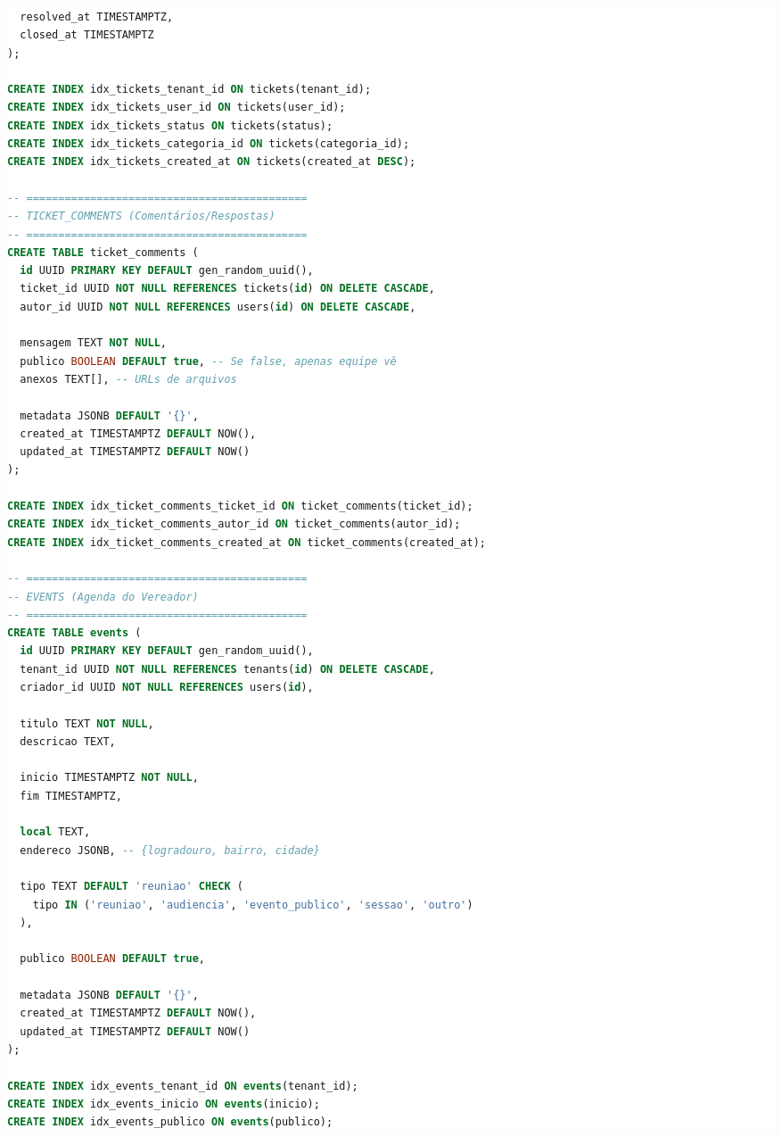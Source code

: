 ```sql
  resolved_at TIMESTAMPTZ,
  closed_at TIMESTAMPTZ
);

CREATE INDEX idx_tickets_tenant_id ON tickets(tenant_id);
CREATE INDEX idx_tickets_user_id ON tickets(user_id);
CREATE INDEX idx_tickets_status ON tickets(status);
CREATE INDEX idx_tickets_categoria_id ON tickets(categoria_id);
CREATE INDEX idx_tickets_created_at ON tickets(created_at DESC);

-- ============================================
-- TICKET_COMMENTS (Comentários/Respostas)
-- ============================================
CREATE TABLE ticket_comments (
  id UUID PRIMARY KEY DEFAULT gen_random_uuid(),
  ticket_id UUID NOT NULL REFERENCES tickets(id) ON DELETE CASCADE,
  autor_id UUID NOT NULL REFERENCES users(id) ON DELETE CASCADE,

  mensagem TEXT NOT NULL,
  publico BOOLEAN DEFAULT true, -- Se false, apenas equipe vê
  anexos TEXT[], -- URLs de arquivos

  metadata JSONB DEFAULT '{}',
  created_at TIMESTAMPTZ DEFAULT NOW(),
  updated_at TIMESTAMPTZ DEFAULT NOW()
);

CREATE INDEX idx_ticket_comments_ticket_id ON ticket_comments(ticket_id);
CREATE INDEX idx_ticket_comments_autor_id ON ticket_comments(autor_id);
CREATE INDEX idx_ticket_comments_created_at ON ticket_comments(created_at);

-- ============================================
-- EVENTS (Agenda do Vereador)
-- ============================================
CREATE TABLE events (
  id UUID PRIMARY KEY DEFAULT gen_random_uuid(),
  tenant_id UUID NOT NULL REFERENCES tenants(id) ON DELETE CASCADE,
  criador_id UUID NOT NULL REFERENCES users(id),

  titulo TEXT NOT NULL,
  descricao TEXT,

  inicio TIMESTAMPTZ NOT NULL,
  fim TIMESTAMPTZ,

  local TEXT,
  endereco JSONB, -- {logradouro, bairro, cidade}

  tipo TEXT DEFAULT 'reuniao' CHECK (
    tipo IN ('reuniao', 'audiencia', 'evento_publico', 'sessao', 'outro')
  ),

  publico BOOLEAN DEFAULT true,

  metadata JSONB DEFAULT '{}',
  created_at TIMESTAMPTZ DEFAULT NOW(),
  updated_at TIMESTAMPTZ DEFAULT NOW()
);

CREATE INDEX idx_events_tenant_id ON events(tenant_id);
CREATE INDEX idx_events_inicio ON events(inicio);
CREATE INDEX idx_events_publico ON events(publico);

```
